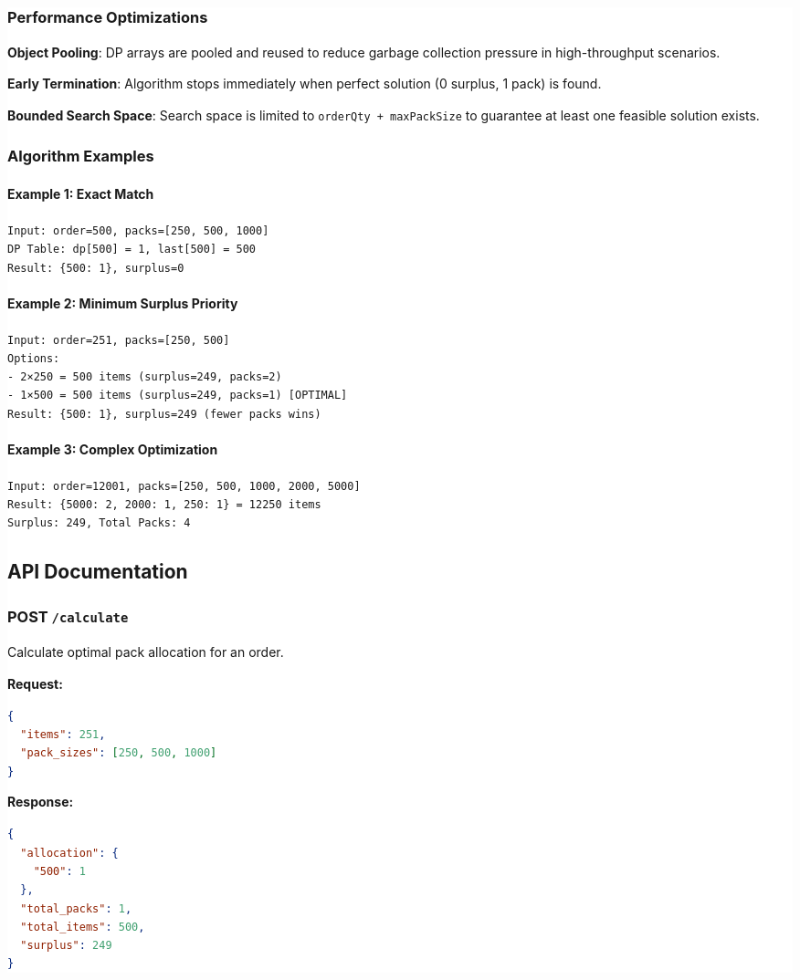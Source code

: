 ### Performance Optimizations

**Object Pooling**: DP arrays are pooled and reused to reduce garbage collection pressure in high-throughput scenarios.

**Early Termination**: Algorithm stops immediately when perfect solution (0 surplus, 1 pack) is found.

**Bounded Search Space**: Search space is limited to `orderQty + maxPackSize` to guarantee at least one feasible solution exists.

### Algorithm Examples

#### Example 1: Exact Match
```
Input: order=500, packs=[250, 500, 1000]
DP Table: dp[500] = 1, last[500] = 500
Result: {500: 1}, surplus=0
```

#### Example 2: Minimum Surplus Priority  
```
Input: order=251, packs=[250, 500]
Options:
- 2×250 = 500 items (surplus=249, packs=2)
- 1×500 = 500 items (surplus=249, packs=1) [OPTIMAL]
Result: {500: 1}, surplus=249 (fewer packs wins)
```

#### Example 3: Complex Optimization
```
Input: order=12001, packs=[250, 500, 1000, 2000, 5000]
Result: {5000: 2, 2000: 1, 250: 1} = 12250 items
Surplus: 249, Total Packs: 4
```

## API Documentation

### POST `/calculate`
Calculate optimal pack allocation for an order.

**Request:**
```json
{
  "items": 251,
  "pack_sizes": [250, 500, 1000]
}
```

**Response:**
```json
{
  "allocation": {
    "500": 1
  },
  "total_packs": 1,
  "total_items": 500,
  "surplus": 249
}
```
